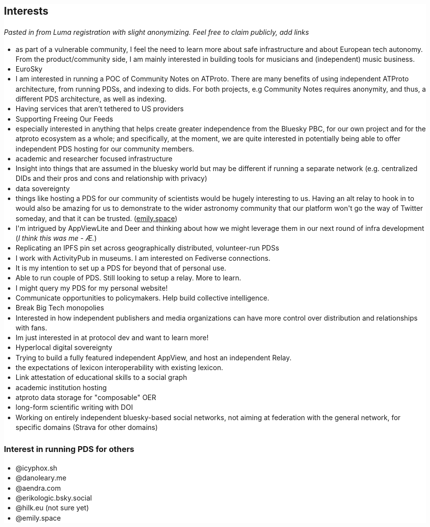 
## Interests

*Pasted in from Luma registration with slight anonymizing. Feel free to claim publicly, add links*

* as part of a vulnerable community, I feel the need to learn more about safe infrastructure and about European tech autonomy. From the product/community side, I am mainly interested in building tools for musicians and (independent) music business.
* EuroSky
* I am interested in running a POC of Community Notes on ATProto. There are many benefits of using independent ATProto architecture, from running PDSs, and indexing to dids. For both projects, e.g Community Notes requires anonymity, and thus, a different PDS architecture, as well as indexing.
* Having services that aren’t tethered to US providers
* Supporting Freeing Our Feeds
* especially interested in anything that helps create greater independence from the Bluesky PBC, for our own project and for the atproto ecosystem as a whole; and specifically, at the moment, we are quite interested in potentially being able to offer independent PDS hosting for our community members.
* academic and researcher focused infrastructure
* Insight into things that are assumed in the bluesky world but may be different if running a separate network (e.g. centralized DIDs and their pros and cons and relationship with privacy)
* data sovereignty
* things like hosting a PDS for our community of scientists would be hugely interesting to us. Having an alt relay to hook in to would also be amazing for us to demonstrate to the wider astronomy community that our platform won't go the way of Twitter someday, and that it can be trusted. ([emily.space](https://bsky.app/profile/emily.space))
* I'm intrigued by AppViewLite and Deer and thinking about how we might leverage them in our next round of infra development (_I think this was me - Æ._)
* Replicating an IPFS pin set across geographically distributed, volunteer-run PDSs
* I work with ActivityPub in museums. I am interested on Fediverse connections.
*  It is my intention to set up a PDS for beyond that of personal use.
*  Able to run couple of PDS. Still looking to setup a relay. More to learn.
*  I might query my PDS for my personal website!
* Communicate opportunities to policymakers. Help build collective intelligence.
* Break Big Tech monopolies
* Interested in how independent publishers and media organizations can have more control over distribution and relationships with fans.
* Im just interested in at protocol dev and want to learn more!
* Hyperlocal digital sovereignty
* Trying to build a fully featured independent AppView, and host an independent Relay.
*  the expectations of lexicon interoperability with existing lexicon.
*  Link attestation of educational skills to a social graph 
* academic institution hosting 
* atproto data storage for "composable" OER
* long-form scientific writing with DOI
* Working on entirely independent bluesky-based social networks, not aiming at federation with the general network, for specific domains (Strava for other domains)

### Interest in running PDS for others
* @icyphox.sh
* @danoleary.me
* @aendra.com
* @erikologic.bsky.social
* @hilk.eu (not sure yet)
* @emily.space
